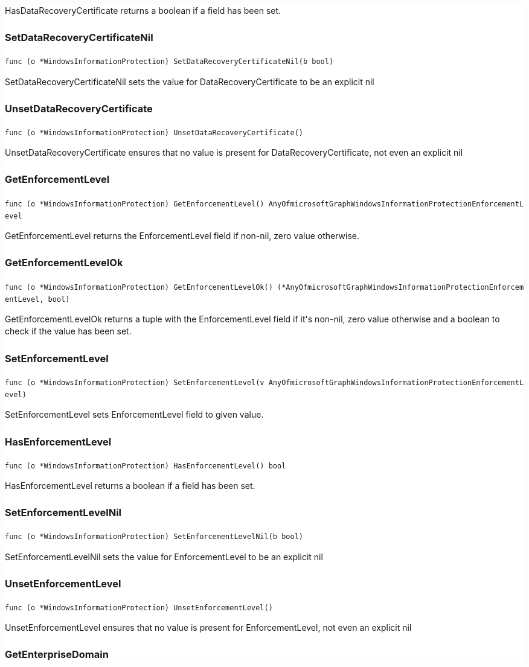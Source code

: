 HasDataRecoveryCertificate returns a boolean if a field has been set.

### SetDataRecoveryCertificateNil

`func (o *WindowsInformationProtection) SetDataRecoveryCertificateNil(b bool)`

 SetDataRecoveryCertificateNil sets the value for DataRecoveryCertificate to be an explicit nil

### UnsetDataRecoveryCertificate
`func (o *WindowsInformationProtection) UnsetDataRecoveryCertificate()`

UnsetDataRecoveryCertificate ensures that no value is present for DataRecoveryCertificate, not even an explicit nil
### GetEnforcementLevel

`func (o *WindowsInformationProtection) GetEnforcementLevel() AnyOfmicrosoftGraphWindowsInformationProtectionEnforcementLevel`

GetEnforcementLevel returns the EnforcementLevel field if non-nil, zero value otherwise.

### GetEnforcementLevelOk

`func (o *WindowsInformationProtection) GetEnforcementLevelOk() (*AnyOfmicrosoftGraphWindowsInformationProtectionEnforcementLevel, bool)`

GetEnforcementLevelOk returns a tuple with the EnforcementLevel field if it's non-nil, zero value otherwise
and a boolean to check if the value has been set.

### SetEnforcementLevel

`func (o *WindowsInformationProtection) SetEnforcementLevel(v AnyOfmicrosoftGraphWindowsInformationProtectionEnforcementLevel)`

SetEnforcementLevel sets EnforcementLevel field to given value.

### HasEnforcementLevel

`func (o *WindowsInformationProtection) HasEnforcementLevel() bool`

HasEnforcementLevel returns a boolean if a field has been set.

### SetEnforcementLevelNil

`func (o *WindowsInformationProtection) SetEnforcementLevelNil(b bool)`

 SetEnforcementLevelNil sets the value for EnforcementLevel to be an explicit nil

### UnsetEnforcementLevel
`func (o *WindowsInformationProtection) UnsetEnforcementLevel()`

UnsetEnforcementLevel ensures that no value is present for EnforcementLevel, not even an explicit nil
### GetEnterpriseDomain
